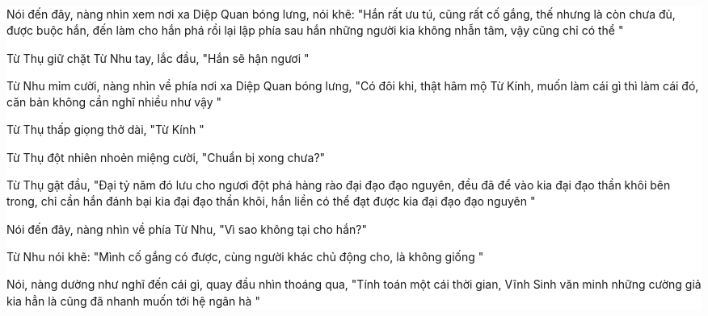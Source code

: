 Nói đến đây, nàng nhìn xem nơi xa Diệp Quan bóng lưng, nói khẽ: "Hắn rất ưu tú, cũng rất cố gắng, thế nhưng là còn chưa đủ, được buộc hắn, đến làm cho hắn phá rồi lại lập phía sau hắn những người kia không nhẫn tâm, vậy cũng chỉ có thể "

Từ Thụ giữ chặt Từ Nhu tay, lắc đầu, "Hắn sẽ hận ngươi "

Từ Nhu mỉm cười, nàng nhìn về phía nơi xa Diệp Quan bóng lưng, "Có đôi khi, thật hâm mộ Từ Kính, muốn làm cái gì thì làm cái đó, căn bản không cần nghĩ nhiều như vậy "

Từ Thụ thấp giọng thở dài, "Từ Kính "

Từ Thụ đột nhiên nhoẻn miệng cười, "Chuẩn bị xong chưa?"

Từ Thụ gật đầu, "Đại tỷ năm đó lưu cho ngươi đột phá hàng rào đại đạo đạo nguyên, đều đã để vào kia đại đạo thần khôi bên trong, chỉ cần hắn đánh bại kia đại đạo thần khôi, hắn liền có thể đạt được kia đại đạo đạo nguyên "

Nói đến đây, nàng nhìn về phía Từ Nhu, "Vì sao không tại cho hắn?"

Từ Nhu nói khẽ: "Mình cố gắng có được, cùng người khác chủ động cho, là không giống "

Nói, nàng dường như nghĩ đến cái gì, quay đầu nhìn thoáng qua, "Tính toán một cái thời gian, Vĩnh Sinh văn minh những cường giả kia hẳn là cũng đã nhanh muốn tới hệ ngân hà "




